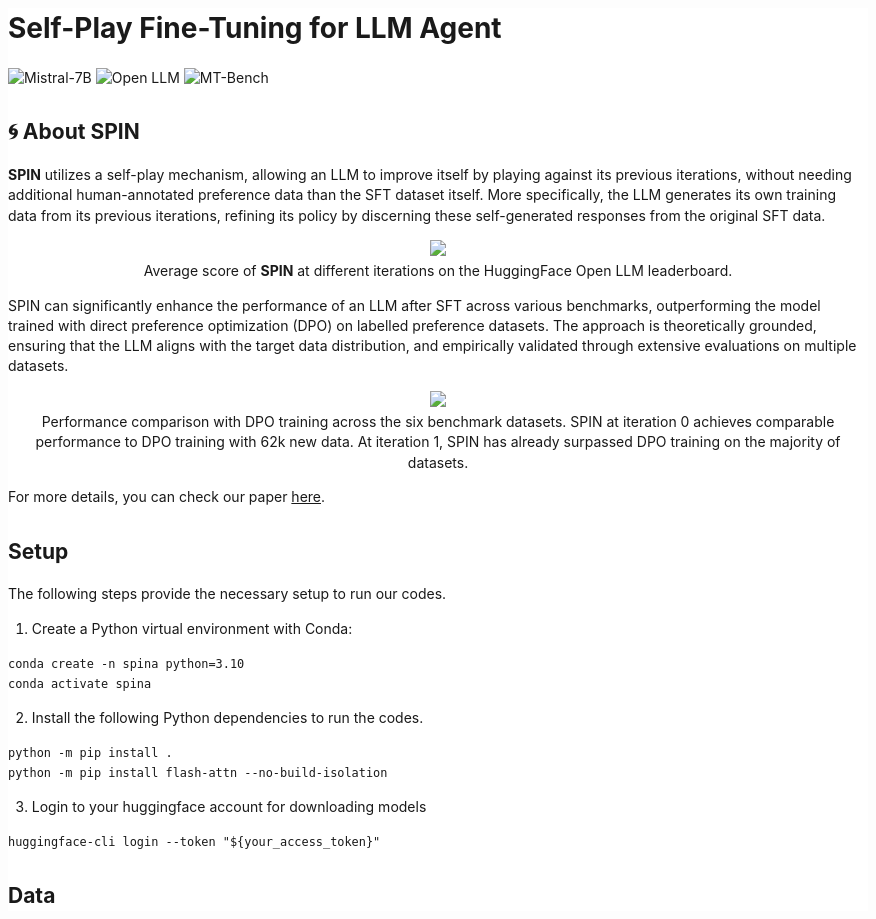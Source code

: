 
# Self-Play Fine-Tuning for LLM Agent

![Mistral-7B](https://img.shields.io/badge/Model-Mistral--7B--v0.1-green) ![Open LLM](https://img.shields.io/badge/Task-Open_LLM_Leaderboard-red) ![MT-Bench](https://img.shields.io/badge/Task-MT--Bench-red)



## 🌀 About SPIN
**SPIN** utilizes a self-play mechanism, allowing an LLM to improve itself by playing against its previous iterations, without needing additional human-annotated preference data than the SFT dataset itself. More specifically, the LLM generates its own training data from its previous iterations, refining its policy by discerning these self-generated responses from the original SFT data. 

<p align="center">
    <img src="images/iter_openllm.png" width="35%"> <br>
  Average score of <b>SPIN</b> at different iterations on the HuggingFace Open LLM leaderboard. 
</p>
SPIN can significantly enhance the performance of an LLM after SFT across various benchmarks, outperforming the model trained with direct preference optimization (DPO) on labelled preference datasets. The approach is theoretically grounded, ensuring that the LLM aligns with the target data distribution, and empirically validated through extensive evaluations on multiple datasets. 
<p align="center">
    <img src="images/dpo_compare.png" width="80%"> <br>
  Performance comparison with DPO training across the six benchmark datasets. SPIN at iteration 0 achieves comparable performance to DPO training with 62k new data. At iteration 1, SPIN has already surpassed DPO training on the majority of datasets. 
</p>

For more details, you can check our paper [here](https://arxiv.org/abs/2401.01335).

## Setup
The following steps provide the necessary setup to run our codes.
1. Create a Python virtual environment with Conda:
```shell
conda create -n spina python=3.10
conda activate spina
```
2. Install the following Python dependencies to run the codes.

```
python -m pip install .
python -m pip install flash-attn --no-build-isolation
```
3. Login to your huggingface account for downloading models

```
huggingface-cli login --token "${your_access_token}"
```

## Data

